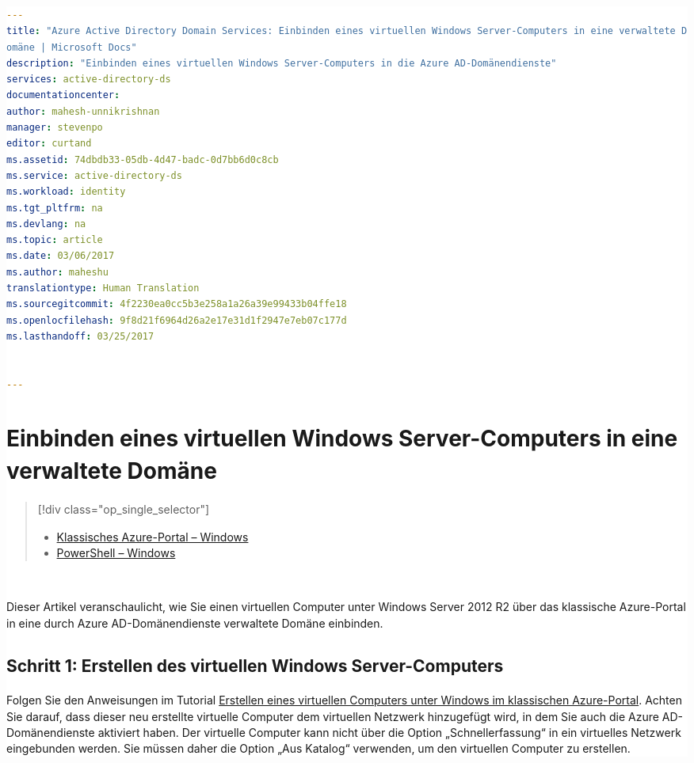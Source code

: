 ```yaml
---
title: "Azure Active Directory Domain Services: Einbinden eines virtuellen Windows Server-Computers in eine verwaltete Domäne | Microsoft Docs"
description: "Einbinden eines virtuellen Windows Server-Computers in die Azure AD-Domänendienste"
services: active-directory-ds
documentationcenter: 
author: mahesh-unnikrishnan
manager: stevenpo
editor: curtand
ms.assetid: 74dbdb33-05db-4d47-badc-0d7bb6d0c8cb
ms.service: active-directory-ds
ms.workload: identity
ms.tgt_pltfrm: na
ms.devlang: na
ms.topic: article
ms.date: 03/06/2017
ms.author: maheshu
translationtype: Human Translation
ms.sourcegitcommit: 4f2230ea0cc5b3e258a1a26a39e99433b04ffe18
ms.openlocfilehash: 9f8d21f6964d26a2e17e31d1f2947e7eb07c177d
ms.lasthandoff: 03/25/2017


---
```

# <a name="join-a-windows-server-virtual-machine-to-a-managed-domain"></a>Einbinden eines virtuellen Windows Server-Computers in eine verwaltete Domäne
> [!div class="op_single_selector"]
> * [Klassisches Azure-Portal – Windows](active-directory-ds-admin-guide-join-windows-vm.md)
> * [PowerShell – Windows](active-directory-ds-admin-guide-join-windows-vm-classic-powershell.md)
>
>

<br>

Dieser Artikel veranschaulicht, wie Sie einen virtuellen Computer unter Windows Server 2012 R2 über das klassische Azure-Portal in eine durch Azure AD-Domänendienste verwaltete Domäne einbinden.

## <a name="step-1-create-the-windows-server-virtual-machine"></a>Schritt 1: Erstellen des virtuellen Windows Server-Computers
Folgen Sie den Anweisungen im Tutorial [Erstellen eines virtuellen Computers unter Windows im klassischen Azure-Portal](../virtual-machines/windows/classic/tutorial.md?toc=%2fazure%2fvirtual-machines%2fwindows%2fclassic%2ftoc.json). Achten Sie darauf, dass dieser neu erstellte virtuelle Computer dem virtuellen Netzwerk hinzugefügt wird, in dem Sie auch die Azure AD-Domänendienste aktiviert haben. Der virtuelle Computer kann nicht über die Option „Schnellerfassung“ in ein virtuelles Netzwerk eingebunden werden. Sie müssen daher die Option „Aus Katalog“ verwenden, um den virtuellen Computer zu erstellen.
